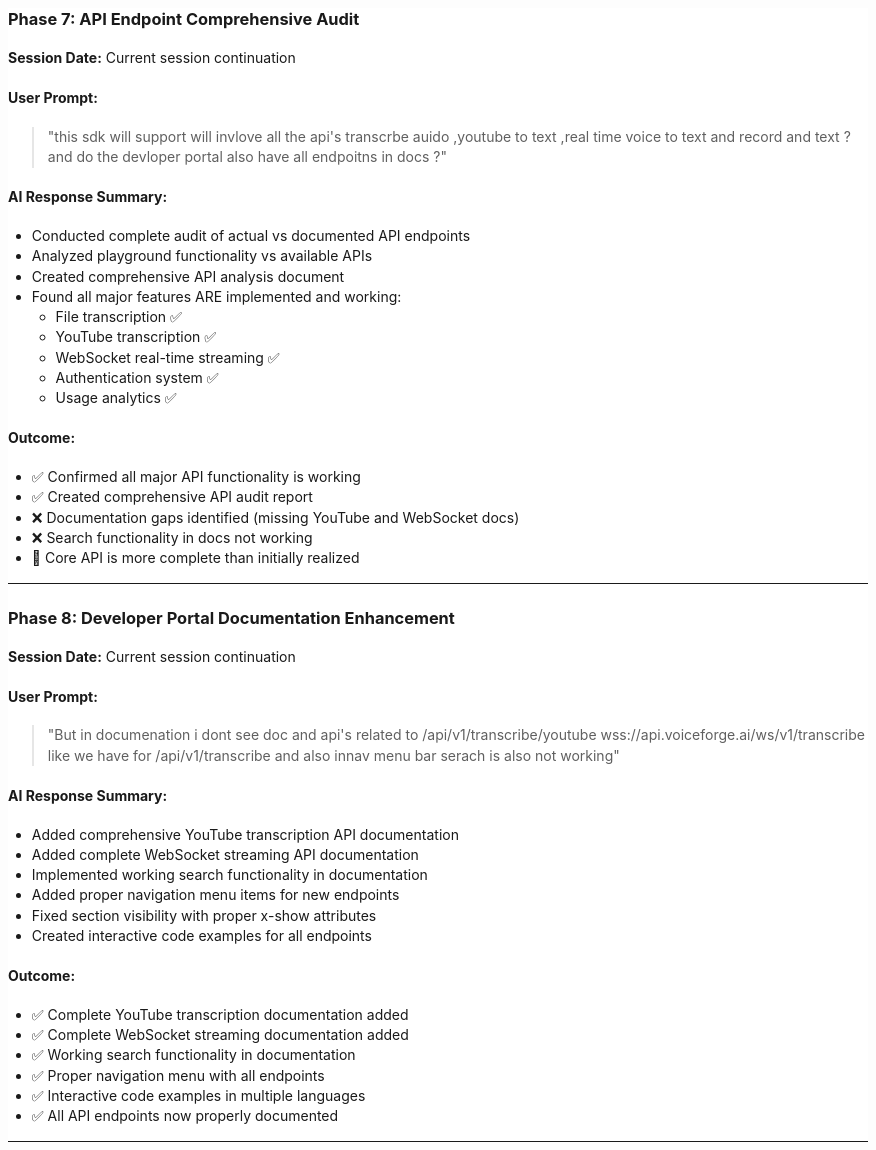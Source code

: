 
### Phase 7: API Endpoint Comprehensive Audit
**Session Date:** Current session continuation

#### **User Prompt:**
> "this sdk will support will invlove all the api's transcrbe auido ,youtube to text ,real time voice to text and record and text ? and do the devloper portal also have all endpoitns in docs ?"

#### **AI Response Summary:**
- Conducted complete audit of actual vs documented API endpoints
- Analyzed playground functionality vs available APIs
- Created comprehensive API analysis document
- Found all major features ARE implemented and working:
  - File transcription ✅
  - YouTube transcription ✅  
  - WebSocket real-time streaming ✅
  - Authentication system ✅
  - Usage analytics ✅

#### **Outcome:**
- ✅ Confirmed all major API functionality is working
- ✅ Created comprehensive API audit report
- ❌ Documentation gaps identified (missing YouTube and WebSocket docs)
- ❌ Search functionality in docs not working
- 🎯 Core API is more complete than initially realized

---

### Phase 8: Developer Portal Documentation Enhancement
**Session Date:** Current session continuation

#### **User Prompt:**
> "But in documenation i dont see doc and api's related to /api/v1/transcribe/youtube wss://api.voiceforge.ai/ws/v1/transcribe like we have for /api/v1/transcribe and also innav menu bar serach is also not working"

#### **AI Response Summary:**
- Added comprehensive YouTube transcription API documentation
- Added complete WebSocket streaming API documentation
- Implemented working search functionality in documentation
- Added proper navigation menu items for new endpoints
- Fixed section visibility with proper x-show attributes
- Created interactive code examples for all endpoints

#### **Outcome:**
- ✅ Complete YouTube transcription documentation added
- ✅ Complete WebSocket streaming documentation added
- ✅ Working search functionality in documentation
- ✅ Proper navigation menu with all endpoints
- ✅ Interactive code examples in multiple languages
- ✅ All API endpoints now properly documented

---